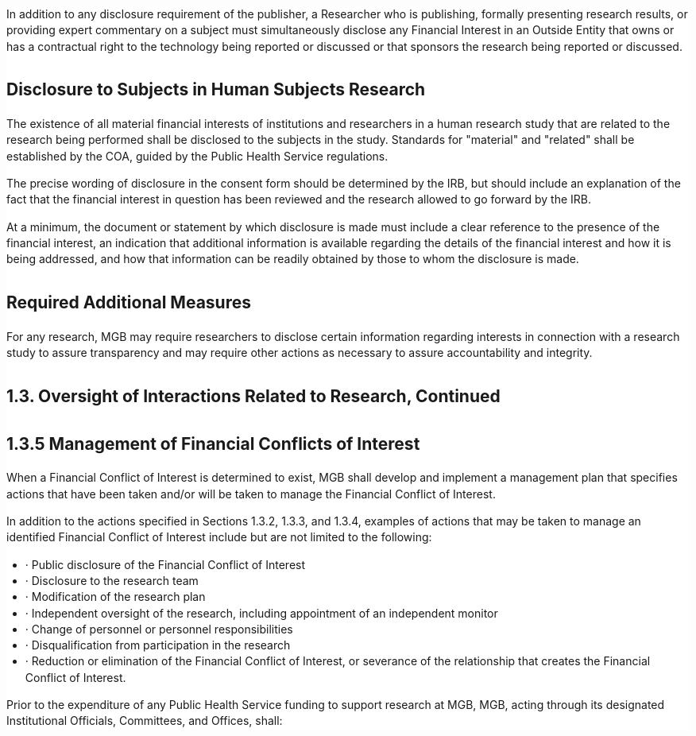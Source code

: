 In addition to any disclosure requirement of the publisher, a Researcher who is publishing, formally presenting research results, or providing expert commentary on a subject must simultaneously disclose any Financial Interest in an Outside Entity that owns or has a contractual right to the technology being reported or discussed or that sponsors the research being reported or discussed.

## Disclosure to Subjects in Human Subjects Research

The existence of all material financial interests of institutions and researchers in a human research study that are related to the research being performed shall be disclosed to the subjects in the study. Standards for "material" and "related" shall be established by the COA, guided by the Public Health Service regulations.

The precise wording of disclosure in the consent form should be determined by the IRB, but should include an explanation of the fact that the financial interest in question has been reviewed and the research allowed to go forward by the IRB.

At a minimum, the document or statement by which disclosure is made must include a clear reference to the presence of the financial interest, an indication that additional information is available regarding the details of the financial interest and how it is being addressed, and how that information can be readily obtained by those to whom the disclosure is made.

## Required Additional Measures

For any research, MGB may require researchers to disclose certain information regarding interests in connection with a research study to assure transparency and may require other actions as necessary to assure accountability and integrity.

 

## 1.3. Oversight of Interactions Related to Research, Continued

## 1.3.5 Management of Financial Conflicts of Interest

When a Financial Conflict of Interest is determined to exist, MGB shall develop and implement a management plan that specifies actions that have been taken and/or will be taken to manage the Financial Conflict of Interest.

In addition to the actions specified in Sections 1.3.2, 1.3.3, and 1.3.4, examples of actions that may be taken to manage an identified Financial Conflict of Interest include but are not limited to the following:

- · Public disclosure of the Financial Conflict of Interest
- · Disclosure to the research team
- · Modification of the research plan
- · Independent oversight of the research, including appointment of an independent monitor
- · Change of personnel or personnel responsibilities
- · Disqualification from participation in the research
- · Reduction or elimination of the Financial Conflict of Interest, or severance of the relationship that creates the Financial Conflict of Interest.

Prior to the expenditure of any Public Health Service funding to support research at MGB, MGB, acting through its designated Institutional Officials, Committees, and Offices, shall:
